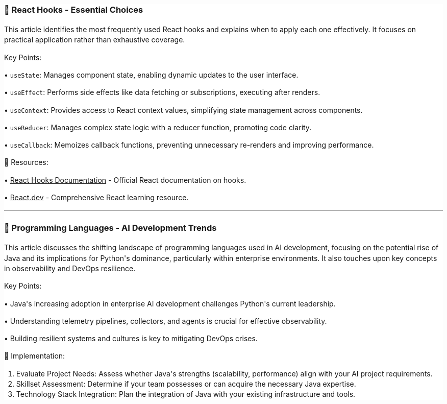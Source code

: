 ### 🤖 React Hooks - Essential Choices

This article identifies the most frequently used React hooks and explains when to apply each one effectively.  It focuses on practical application rather than exhaustive coverage.


Key Points:

• `useState`: Manages component state, enabling dynamic updates to the user interface.


• `useEffect`: Performs side effects like data fetching or subscriptions, executing after renders.


• `useContext`: Provides access to React context values, simplifying state management across components.


• `useReducer`: Manages complex state logic with a reducer function, promoting code clarity.


• `useCallback`: Memoizes callback functions, preventing unnecessary re-renders and improving performance.



🔗 Resources:

• [React Hooks Documentation](https://reactjs.org/docs/hooks-intro.html) - Official React documentation on hooks.

• [React.dev](https://react.dev/) - Comprehensive React learning resource.

---

### 🤖 Programming Languages - AI Development Trends

This article discusses the shifting landscape of programming languages used in AI development, focusing on the potential rise of Java and its implications for Python's dominance, particularly within enterprise environments.  It also touches upon key concepts in observability and DevOps resilience.


Key Points:

• Java's increasing adoption in enterprise AI development challenges Python's current leadership.


•  Understanding telemetry pipelines, collectors, and agents is crucial for effective observability.


•  Building resilient systems and cultures is key to mitigating DevOps crises.


🚀 Implementation:

1. Evaluate Project Needs: Assess whether Java's strengths (scalability, performance) align with your AI project requirements.
2. Skillset Assessment: Determine if your team possesses or can acquire the necessary Java expertise.
3.  Technology Stack Integration: Plan the integration of Java with your existing infrastructure and tools.
